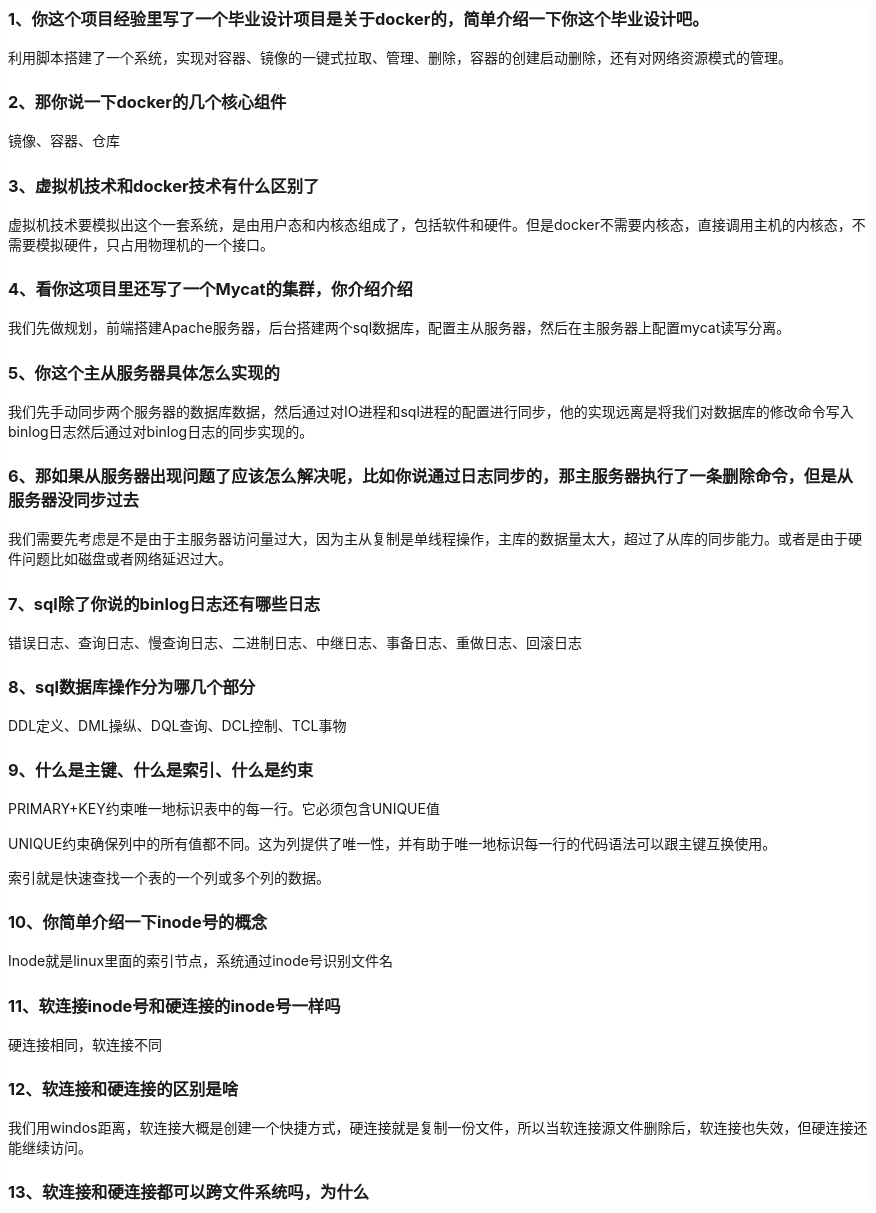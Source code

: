### 1、你这个项目经验里写了一个毕业设计项目是关于docker的，简单介绍一下你这个毕业设计吧。

利用脚本搭建了一个系统，实现对容器、镜像的一键式拉取、管理、删除，容器的创建启动删除，还有对网络资源模式的管理。

### 2、那你说一下docker的几个核心组件

镜像、容器、仓库

### 3、虚拟机技术和docker技术有什么区别了

虚拟机技术要模拟出这个一套系统，是由用户态和内核态组成了，包括软件和硬件。但是docker不需要内核态，直接调用主机的内核态，不需要模拟硬件，只占用物理机的一个接口。

### 4、看你这项目里还写了一个Mycat的集群，你介绍介绍

我们先做规划，前端搭建Apache服务器，后台搭建两个sql数据库，配置主从服务器，然后在主服务器上配置mycat读写分离。

### 5、你这个主从服务器具体怎么实现的

我们先手动同步两个服务器的数据库数据，然后通过对IO进程和sql进程的配置进行同步，他的实现远离是将我们对数据库的修改命令写入binlog日志然后通过对binlog日志的同步实现的。

### 6、那如果从服务器出现问题了应该怎么解决呢，比如你说通过日志同步的，那主服务器执行了一条删除命令，但是从服务器没同步过去

我们需要先考虑是不是由于主服务器访问量过大，因为主从复制是单线程操作，主库的数据量太大，超过了从库的同步能力。或者是由于硬件问题比如磁盘或者网络延迟过大。

### 7、sql除了你说的binlog日志还有哪些日志

错误日志、查询日志、慢查询日志、二进制日志、中继日志、事备日志、重做日志、回滚日志

### 8、sql数据库操作分为哪几个部分

DDL定义、DML操纵、DQL查询、DCL控制、TCL事物

### 9、什么是主键、什么是索引、什么是约束

PRIMARY+KEY约束唯⼀地标识表中的每⼀⾏。它必须包含UNIQUE值

UNIQUE约束确保列中的所有值都不同。这为列提供了唯⼀性，并有助于唯⼀地标识每一行的代码语法可以跟主键互换使用。

索引就是快速查找一个表的一个列或多个列的数据。

### 10、你简单介绍一下inode号的概念

Inode就是linux里面的索引节点，系统通过inode号识别文件名

### 11、软连接inode号和硬连接的inode号一样吗

硬连接相同，软连接不同

### 12、软连接和硬连接的区别是啥

我们用windos距离，软连接大概是创建一个快捷方式，硬连接就是复制一份文件，所以当软连接源文件删除后，软连接也失效，但硬连接还能继续访问。

### 13、软连接和硬连接都可以跨文件系统吗，为什么
